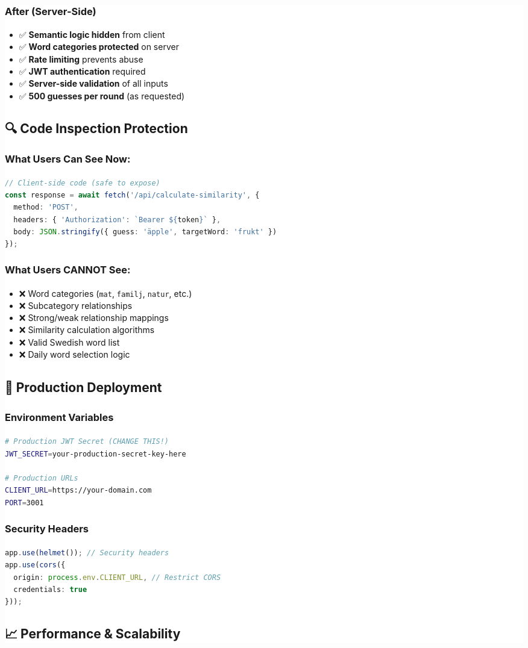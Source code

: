 ### **After (Server-Side)**
- ✅ **Semantic logic hidden** from client
- ✅ **Word categories protected** on server
- ✅ **Rate limiting** prevents abuse
- ✅ **JWT authentication** required
- ✅ **Server-side validation** of all inputs
- ✅ **500 guesses per round** (as requested)

## 🔍 Code Inspection Protection

### **What Users Can See Now:**
```typescript
// Client-side code (safe to expose)
const response = await fetch('/api/calculate-similarity', {
  method: 'POST',
  headers: { 'Authorization': `Bearer ${token}` },
  body: JSON.stringify({ guess: 'äpple', targetWord: 'frukt' })
});
```

### **What Users CANNOT See:**
- ❌ Word categories (`mat`, `familj`, `natur`, etc.)
- ❌ Subcategory relationships
- ❌ Strong/weak relationship mappings
- ❌ Similarity calculation algorithms
- ❌ Valid Swedish word list
- ❌ Daily word selection logic

## 🚀 Production Deployment

### **Environment Variables**
```bash
# Production JWT Secret (CHANGE THIS!)
JWT_SECRET=your-production-secret-key-here

# Production URLs
CLIENT_URL=https://your-domain.com
PORT=3001
```

### **Security Headers**
```typescript
app.use(helmet()); // Security headers
app.use(cors({
  origin: process.env.CLIENT_URL, // Restrict CORS
  credentials: true
}));
```

## 📈 Performance & Scalability
